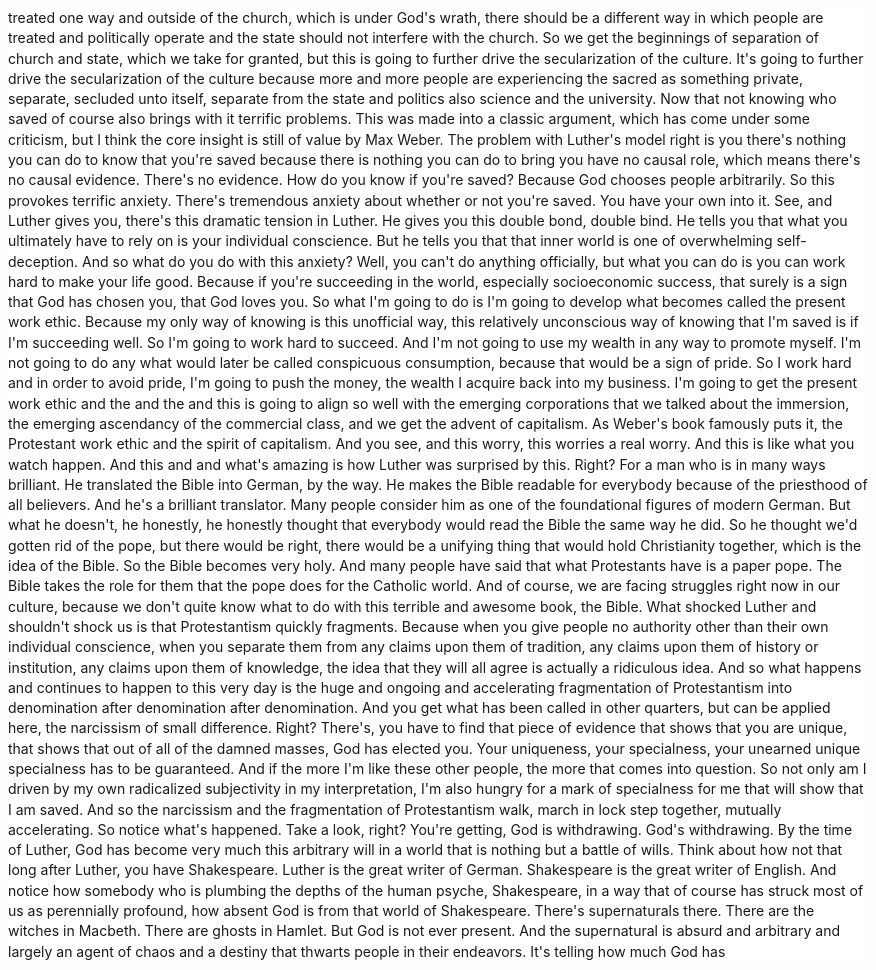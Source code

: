 treated one way and outside of the church, which is under God's wrath, there should be a different way in which people are treated and politically operate and the state should not interfere with the church. So we get the beginnings of separation of church and state, which we take for granted, but this is going to further drive the secularization of the culture. It's going to further drive the secularization of the culture because more and more people are experiencing the sacred as something private, separate, secluded unto itself, separate from the state and politics also science and the university. Now that not knowing who saved of course also brings with it terrific problems. This was made into a classic argument, which has come under some criticism, but I think the core insight is still of value by Max Weber. The problem with Luther's model right is you there's nothing you can do to know that you're saved because there is nothing you can do to bring you have no causal role, which means there's no causal evidence. There's no evidence. How do you know if you're saved? Because God chooses people arbitrarily. So this provokes terrific anxiety. There's tremendous anxiety about whether or not you're saved. You have your own into it. See, and Luther gives you, there's this dramatic tension in Luther. He gives you this double bond, double bind. He tells you that what you ultimately have to rely on is your individual conscience. But he tells you that that inner world is one of overwhelming self-deception. And so what do you do with this anxiety? Well, you can't do anything officially, but what you can do is you can work hard to make your life good. Because if you're succeeding in the world, especially socioeconomic success, that surely is a sign that God has chosen you, that God loves you. So what I'm going to do is I'm going to develop what becomes called the present work ethic. Because my only way of knowing is this unofficial way, this relatively unconscious way of knowing that I'm saved is if I'm succeeding well. So I'm going to work hard to succeed. And I'm not going to use my wealth in any way to promote myself. I'm not going to do any what would later be called conspicuous consumption, because that would be a sign of pride. So I work hard and in order to avoid pride, I'm going to push the money, the wealth I acquire back into my business. I'm going to get the present work ethic and the and the and this is going to align so well with the emerging corporations that we talked about the immersion, the emerging ascendancy of the commercial class, and we get the advent of capitalism. As Weber's book famously puts it, the Protestant work ethic and the spirit of capitalism. And you see, and this worry, this worries a real worry. And this is like what you watch happen. And this and and what's amazing is how Luther was surprised by this. Right? For a man who is in many ways brilliant. He translated the Bible into German, by the way. He makes the Bible readable for everybody because of the priesthood of all believers. And he's a brilliant translator. Many people consider him as one of the foundational figures of modern German. But what he doesn't, he honestly, he honestly thought that everybody would read the Bible the same way he did. So he thought we'd gotten rid of the pope, but there would be right, there would be a unifying thing that would hold Christianity together, which is the idea of the Bible. So the Bible becomes very holy. And many people have said that what Protestants have is a paper pope. The Bible takes the role for them that the pope does for the Catholic world. And of course, we are facing struggles right now in our culture, because we don't quite know what to do with this terrible and awesome book, the Bible. What shocked Luther and shouldn't shock us is that Protestantism quickly fragments. Because when you give people no authority other than their own individual conscience, when you separate them from any claims upon them of tradition, any claims upon them of history or institution, any claims upon them of knowledge, the idea that they will all agree is actually a ridiculous idea. And so what happens and continues to happen to this very day is the huge and ongoing and accelerating fragmentation of Protestantism into denomination after denomination after denomination. And you get what has been called in other quarters, but can be applied here, the narcissism of small difference. Right? There's, you have to find that piece of evidence that shows that you are unique, that shows that out of all of the damned masses, God has elected you. Your uniqueness, your specialness, your unearned unique specialness has to be guaranteed. And if the more I'm like these other people, the more that comes into question. So not only am I driven by my own radicalized subjectivity in my interpretation, I'm also hungry for a mark of specialness for me that will show that I am saved. And so the narcissism and the fragmentation of Protestantism walk, march in lock step together, mutually accelerating. So notice what's happened. Take a look, right? You're getting, God is withdrawing. God's withdrawing. By the time of Luther, God has become very much this arbitrary will in a world that is nothing but a battle of wills. Think about how not that long after Luther, you have Shakespeare. Luther is the great writer of German. Shakespeare is the great writer of English. And notice how somebody who is plumbing the depths of the human psyche, Shakespeare, in a way that of course has struck most of us as perennially profound, how absent God is from that world of Shakespeare. There's supernaturals there. There are the witches in Macbeth. There are ghosts in Hamlet. But God is not ever present. And the supernatural is absurd and arbitrary and largely an agent of chaos and a destiny that thwarts people in their endeavors. It's telling how much God has